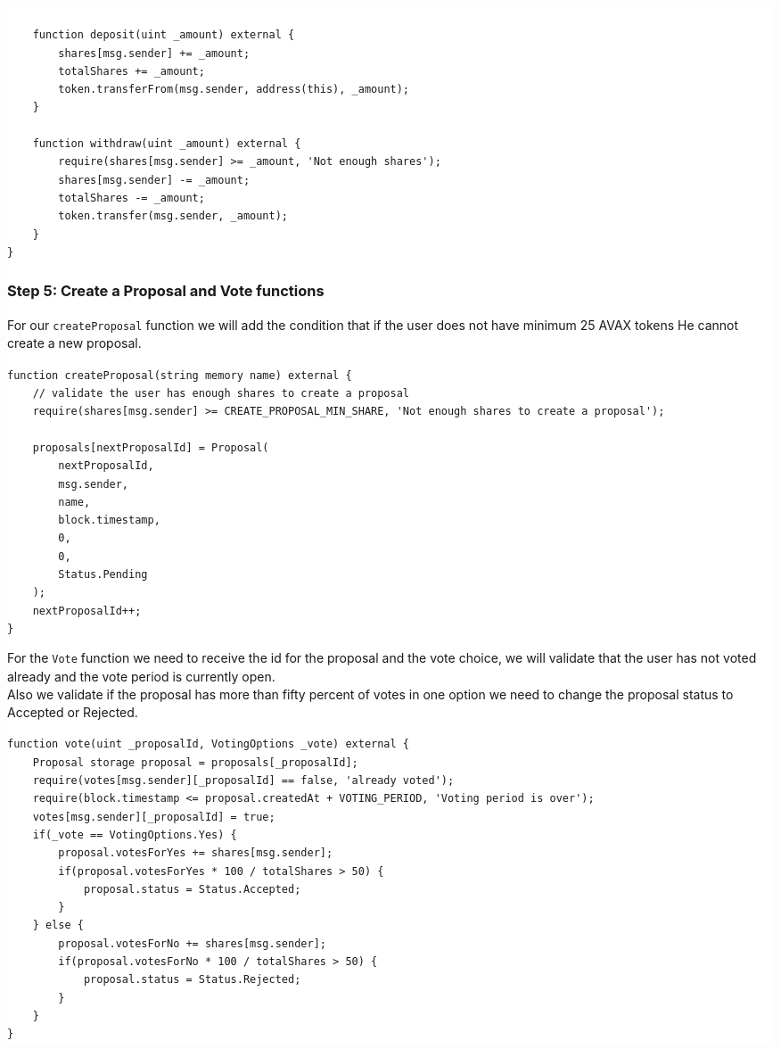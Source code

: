 ```solidity
    
    function deposit(uint _amount) external {
        shares[msg.sender] += _amount;
        totalShares += _amount;
        token.transferFrom(msg.sender, address(this), _amount);
    }
    
    function withdraw(uint _amount) external {
        require(shares[msg.sender] >= _amount, 'Not enough shares');
        shares[msg.sender] -= _amount;
        totalShares -= _amount;
        token.transfer(msg.sender, _amount);
    }
}
```

### Step 5: Create a Proposal and Vote functions

For our `createProposal` function we will add the condition that if the user does not have minimum 25 AVAX tokens He cannot create a new proposal.

```solidity
function createProposal(string memory name) external {
    // validate the user has enough shares to create a proposal
    require(shares[msg.sender] >= CREATE_PROPOSAL_MIN_SHARE, 'Not enough shares to create a proposal');
    
    proposals[nextProposalId] = Proposal(
        nextProposalId,
        msg.sender,
        name,
        block.timestamp,
        0,
        0,
        Status.Pending
    );
    nextProposalId++;
}
```

For the `Vote` function we need to receive the id for the proposal and the vote choice, we will validate that the user has not voted already and the vote period is currently open.  
Also we validate if the proposal has more than fifty percent of votes in one option we need to change the proposal status to Accepted or Rejected.

```solidity
function vote(uint _proposalId, VotingOptions _vote) external {
    Proposal storage proposal = proposals[_proposalId];
    require(votes[msg.sender][_proposalId] == false, 'already voted');
    require(block.timestamp <= proposal.createdAt + VOTING_PERIOD, 'Voting period is over');
    votes[msg.sender][_proposalId] = true;
    if(_vote == VotingOptions.Yes) {
        proposal.votesForYes += shares[msg.sender];
        if(proposal.votesForYes * 100 / totalShares > 50) {
            proposal.status = Status.Accepted;
        }
    } else {
        proposal.votesForNo += shares[msg.sender];
        if(proposal.votesForNo * 100 / totalShares > 50) {
            proposal.status = Status.Rejected;
        }
    }
}
```
